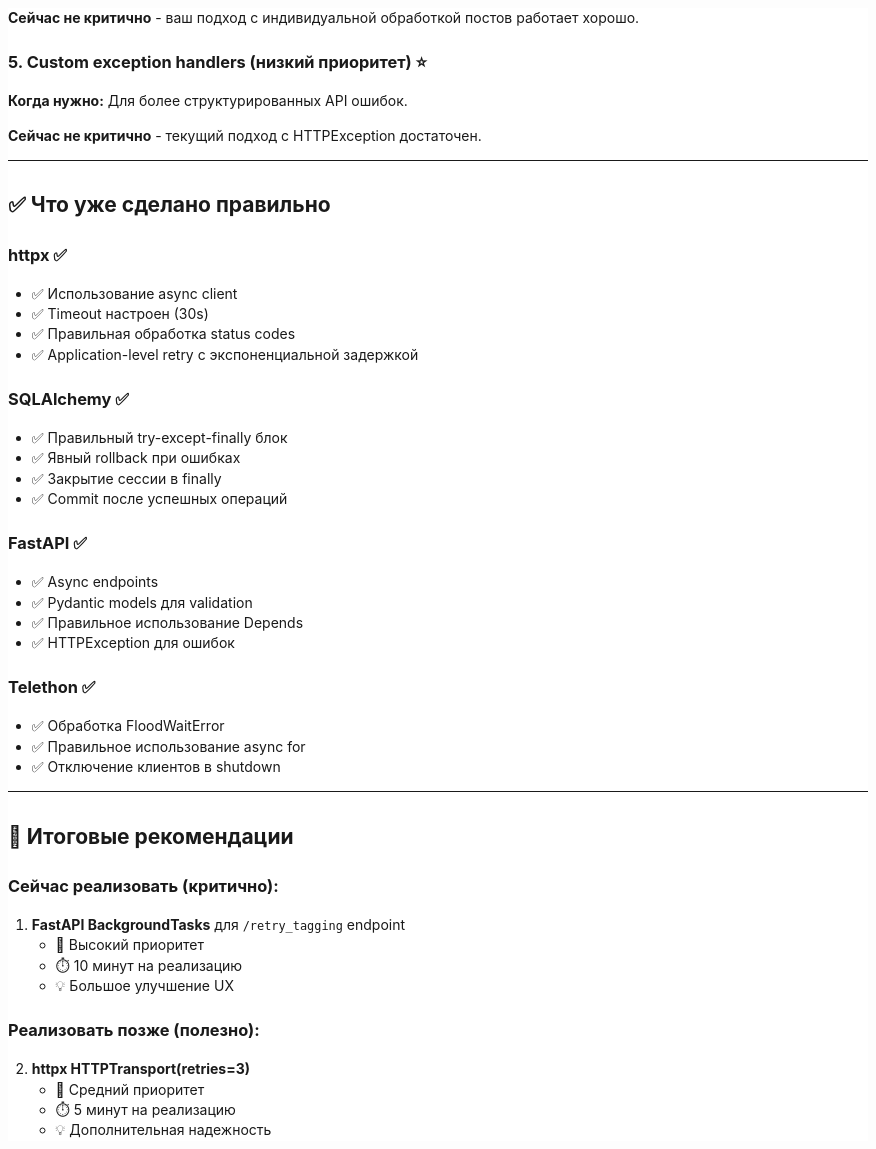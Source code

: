 **Сейчас не критично** - ваш подход с индивидуальной обработкой постов работает хорошо.

### 5. Custom exception handlers (низкий приоритет) ⭐

**Когда нужно:** Для более структурированных API ошибок.

**Сейчас не критично** - текущий подход с HTTPException достаточен.

---

## ✅ Что уже сделано правильно

### httpx ✅
- ✅ Использование async client
- ✅ Timeout настроен (30s)
- ✅ Правильная обработка status codes
- ✅ Application-level retry с экспоненциальной задержкой

### SQLAlchemy ✅
- ✅ Правильный try-except-finally блок
- ✅ Явный rollback при ошибках
- ✅ Закрытие сессии в finally
- ✅ Commit после успешных операций

### FastAPI ✅
- ✅ Async endpoints
- ✅ Pydantic models для validation
- ✅ Правильное использование Depends
- ✅ HTTPException для ошибок

### Telethon ✅
- ✅ Обработка FloodWaitError
- ✅ Правильное использование async for
- ✅ Отключение клиентов в shutdown

---

## 📝 Итоговые рекомендации

### Сейчас реализовать (критично):

1. **FastAPI BackgroundTasks** для `/retry_tagging` endpoint
   - 🎯 Высокий приоритет
   - ⏱️ 10 минут на реализацию
   - 💡 Большое улучшение UX

### Реализовать позже (полезно):

2. **httpx HTTPTransport(retries=3)**
   - 🎯 Средний приоритет
   - ⏱️ 5 минут на реализацию
   - 💡 Дополнительная надежность
